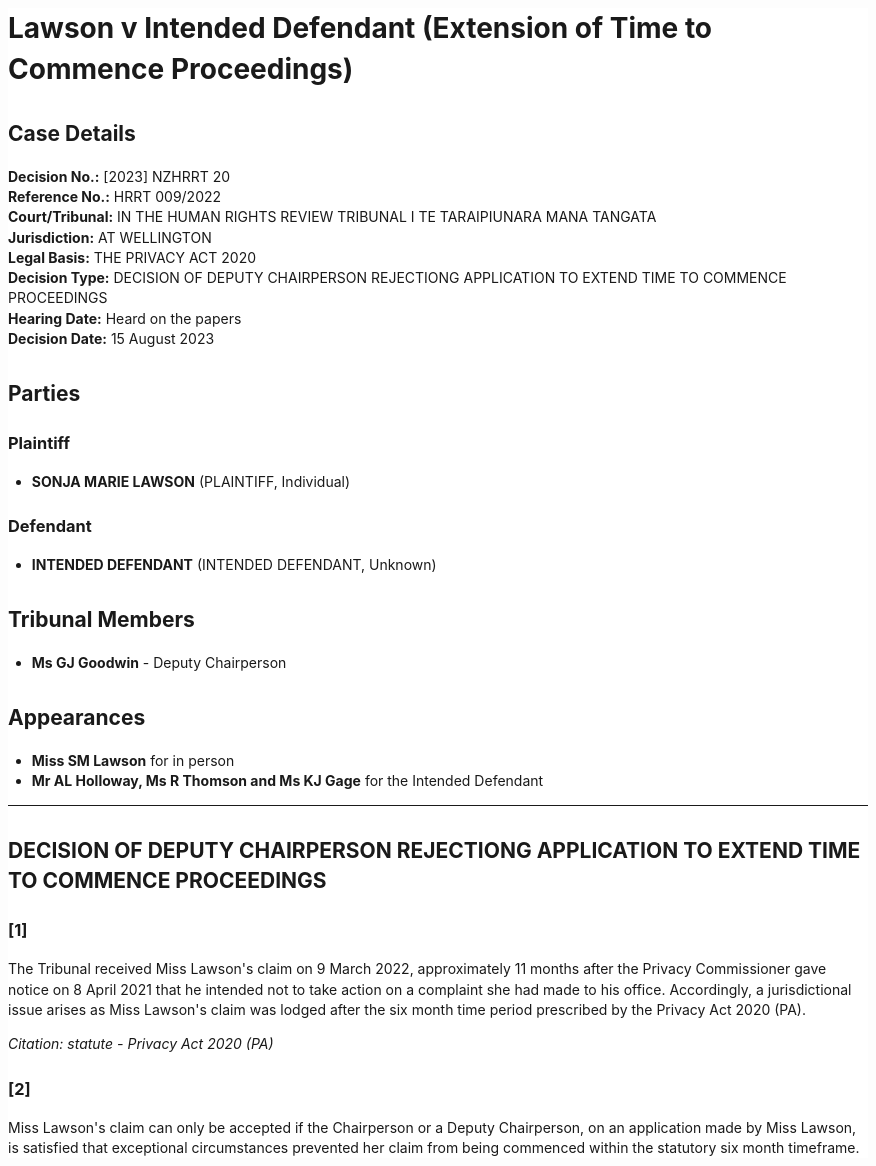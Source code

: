 # Lawson v Intended Defendant (Extension of Time to Commence Proceedings)

## Case Details

**Decision No.:** [2023] NZHRRT 20  
**Reference No.:** HRRT 009/2022  
**Court/Tribunal:** IN THE HUMAN RIGHTS REVIEW TRIBUNAL I TE TARAIPIUNARA MANA TANGATA  
**Jurisdiction:** AT WELLINGTON  
**Legal Basis:** THE PRIVACY ACT 2020  
**Decision Type:** DECISION OF DEPUTY CHAIRPERSON REJECTIONG APPLICATION TO EXTEND TIME TO COMMENCE PROCEEDINGS  
**Hearing Date:** Heard on the papers  
**Decision Date:** 15 August 2023  

## Parties

### Plaintiff
- **SONJA MARIE LAWSON** (PLAINTIFF, Individual)

### Defendant
- **INTENDED DEFENDANT** (INTENDED DEFENDANT, Unknown)

## Tribunal Members
- **Ms GJ Goodwin** - Deputy Chairperson

## Appearances
- **Miss SM Lawson** for in person
- **Mr AL Holloway, Ms R Thomson and Ms KJ Gage** for the Intended Defendant

---

## DECISION OF DEPUTY CHAIRPERSON REJECTIONG APPLICATION TO EXTEND TIME TO COMMENCE PROCEEDINGS

### [1]
The Tribunal received Miss Lawson's claim on 9 March 2022, approximately 11 months after the Privacy Commissioner gave notice on 8 April 2021 that he intended not to take action on a complaint she had made to his office. Accordingly, a jurisdictional issue arises as Miss Lawson's claim was lodged after the six month time period prescribed by the Privacy Act 2020 (PA).

*Citation: statute - Privacy Act 2020 (PA)*

### [2]
Miss Lawson's claim can only be accepted if the Chairperson or a Deputy Chairperson, on an application made by Miss Lawson, is satisfied that exceptional circumstances prevented her claim from being commenced within the statutory six month timeframe.


[^1]: [This decision is to be cited as Lawson v Intended Defendant (Extension of Time to Commence Proceedings) [2023] NZHRRT 20]
[^2]: Keston v Redwood Corporation Ltd (Extension of Time to Commence Proceedings) [2022] NZHRRT 50 at [15] and [16]
[^3]: See Lawson v Health and Disability Commissioner (Strike-out) [2023] NZHRRT 15